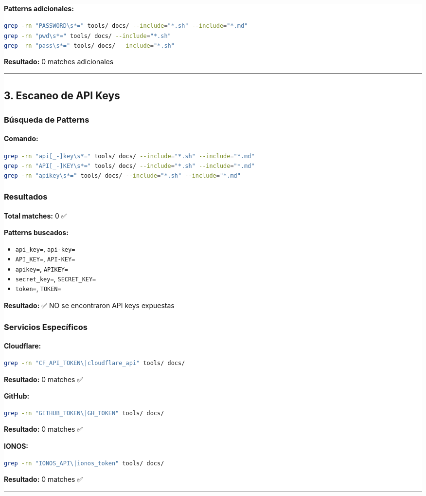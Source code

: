 **Patterns adicionales:**
```bash
grep -rn "PASSWORD\s*=" tools/ docs/ --include="*.sh" --include="*.md"
grep -rn "pwd\s*=" tools/ docs/ --include="*.sh"
grep -rn "pass\s*=" tools/ docs/ --include="*.sh"
```

**Resultado:** 0 matches adicionales

---

## 3. Escaneo de API Keys

### Búsqueda de Patterns

**Comando:**
```bash
grep -rn "api[_-]key\s*=" tools/ docs/ --include="*.sh" --include="*.md"
grep -rn "API[_-]KEY\s*=" tools/ docs/ --include="*.sh" --include="*.md"
grep -rn "apikey\s*=" tools/ docs/ --include="*.sh" --include="*.md"
```

### Resultados

**Total matches:** 0 ✅

**Patterns buscados:**
- `api_key=`, `api-key=`
- `API_KEY=`, `API-KEY=`
- `apikey=`, `APIKEY=`
- `secret_key=`, `SECRET_KEY=`
- `token=`, `TOKEN=`

**Resultado:** ✅ NO se encontraron API keys expuestas

### Servicios Específicos

**Cloudflare:**
```bash
grep -rn "CF_API_TOKEN\|cloudflare_api" tools/ docs/
```
**Resultado:** 0 matches ✅

**GitHub:**
```bash
grep -rn "GITHUB_TOKEN\|GH_TOKEN" tools/ docs/
```
**Resultado:** 0 matches ✅

**IONOS:**
```bash
grep -rn "IONOS_API\|ionos_token" tools/ docs/
```
**Resultado:** 0 matches ✅

---
